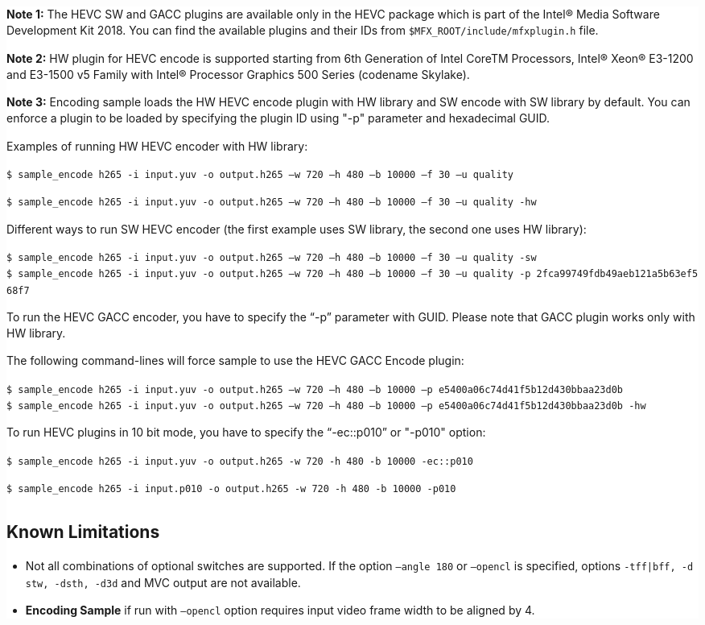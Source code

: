 **Note 1:** The HEVC SW and GACC plugins are available only in the HEVC package which is part of the Intel® Media Software Development Kit 2018. You can find the available plugins and their IDs from `$MFX_ROOT/include/mfxplugin.h` file.

**Note 2:** HW plugin for HEVC encode is supported starting from 6th Generation of Intel CoreTM Processors, Intel® Xeon® E3-1200 and E3-1500 v5 Family with Intel® Processor Graphics 500 Series \(codename Skylake\).

**Note 3:** Encoding sample loads the HW HEVC encode plugin with HW library and SW encode with SW library by default. You can enforce a plugin to be loaded by specifying the plugin ID using "-p" parameter and hexadecimal GUID.

Examples of running HW HEVC encoder with HW library:

```
$ sample_encode h265 -i input.yuv -o output.h265 –w 720 –h 480 –b 10000 –f 30 –u quality
```

```
$ sample_encode h265 -i input.yuv -o output.h265 –w 720 –h 480 –b 10000 –f 30 –u quality -hw
```

Different ways to run SW HEVC encoder \(the first example uses SW library, the second one uses HW library\):

```
$ sample_encode h265 -i input.yuv -o output.h265 –w 720 –h 480 –b 10000 –f 30 –u quality -sw
$ sample_encode h265 -i input.yuv -o output.h265 –w 720 –h 480 –b 10000 –f 30 –u quality -p 2fca99749fdb49aeb121a5b63ef568f7
```

To run the HEVC GACC encoder, you have to specify the “-p” parameter with GUID. Please note that GACC plugin works only with HW library.

The following command-lines will force sample to use the HEVC GACC Encode plugin:

```
$ sample_encode h265 -i input.yuv -o output.h265 –w 720 –h 480 –b 10000 –p e5400a06c74d41f5b12d430bbaa23d0b
$ sample_encode h265 -i input.yuv -o output.h265 –w 720 –h 480 –b 10000 –p e5400a06c74d41f5b12d430bbaa23d0b -hw
```

To run HEVC plugins in 10 bit mode, you have to specify the “-ec::p010” or "-p010" option:

```
$ sample_encode h265 -i input.yuv -o output.h265 -w 720 -h 480 -b 10000 -ec::p010
```

```
$ sample_encode h265 -i input.p010 -o output.h265 -w 720 -h 480 -b 10000 -p010
```

## Known Limitations

-   Not all combinations of optional switches are supported. If the option `–angle 180` or `–opencl` is specified, options `-tff|bff, -dstw, -dsth, -d3d` and MVC output are not available.

-   **Encoding Sample** if run with `–opencl` option requires input video frame width to be aligned by 4.
